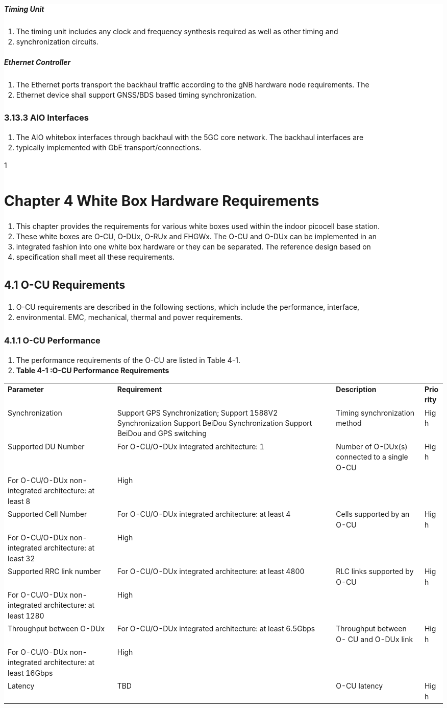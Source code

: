 ##### Timing Unit

1. The timing unit includes any clock and frequency synthesis required as well as other timing and
2. synchronization circuits.

##### Ethernet Controller

1. The Ethernet ports transport the backhaul traffic according to the gNB hardware node requirements. The
2. Ethernet device shall support GNSS/BDS based timing synchronization.

### 3.13.3 AIO Interfaces

1. The AIO whitebox interfaces through backhaul with the 5GC core network. The backhaul interfaces are
2. typically implemented with GbE transport/connections.

1

# Chapter 4 White Box Hardware Requirements

1. This chapter provides the requirements for various white boxes used within the indoor picocell base station.
2. These white boxes are O-CU, O-DUx, O-RUx and FHGWx. The O-CU and O-DUx can be implemented in an
3. integrated fashion into one white box hardware or they can be separated. The reference design based on
4. specification shall meet all these requirements.

## 4.1 O-CU Requirements

1. O-CU requirements are described in the following sections, which include the performance, interface,
2. environmental. EMC, mechanical, thermal and power requirements.

### 4.1.1 O-CU Performance

1. The performance requirements of the O-CU are listed in Table 4-1.
2. **Table 4-1 :O-CU Performance Requirements**

|  |  |  |  |
| --- | --- | --- | --- |
| **Parameter** | **Requirement** | **Description** | **Priority** |
| Synchronization | Support GPS Synchronization; Support 1588V2 Synchronization Support BeiDou Synchronization Support BeiDou and GPS switching | Timing synchronization method | High |
| Supported DU Number | For O-CU/O-DUx integrated architecture: 1 | Number of O-DUx(s) connected to a single O-CU | High |
| For O-CU/O-DUx non-integrated architecture: at least 8 | High |
| Supported Cell Number | For O-CU/O-DUx integrated architecture: at least 4 | Cells supported by an O-CU | High |
| For O-CU/O-DUx non-integrated architecture: at least 32 | High |
| Supported RRC link number | For O-CU/O-DUx integrated architecture: at least 4800 | RLC links supported by O-CU | High |
| For O-CU/O-DUx non-integrated architecture: at least 1280 | High |
| Throughput between O-DUx | For O-CU/O-DUx integrated architecture: at least 6.5Gbps | Throughput between O- CU and O-DUx link | High |
| For O-CU/O-DUx non-integrated architecture: at least 16Gbps | High |
| Latency | TBD | O-CU latency | High |

